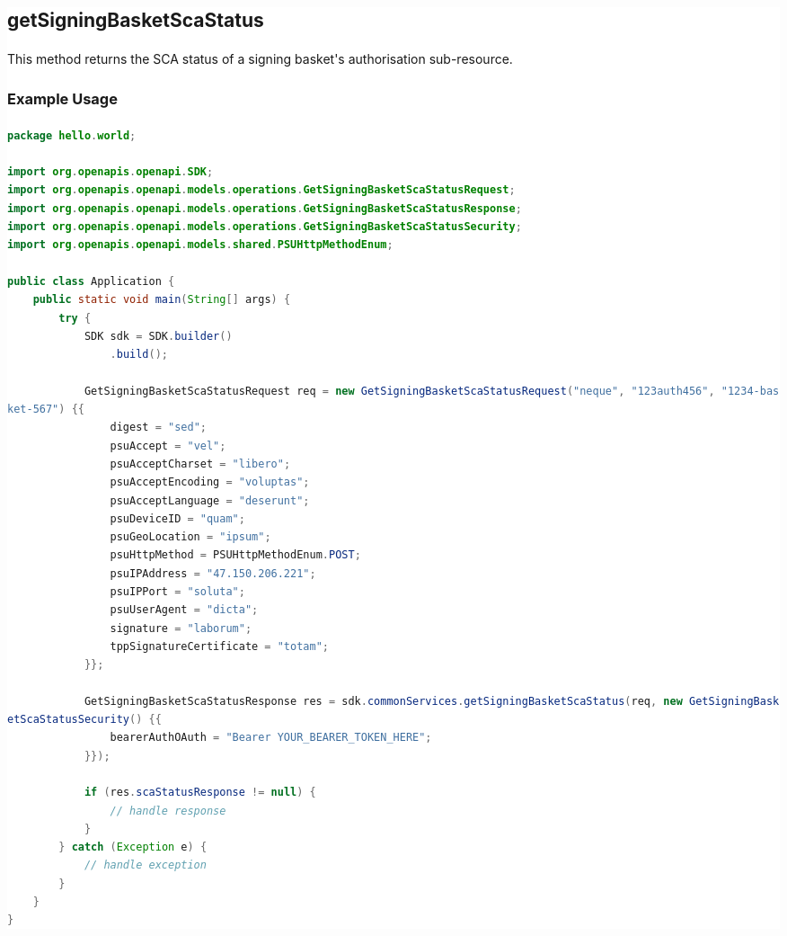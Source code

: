 ## getSigningBasketScaStatus

This method returns the SCA status of a signing basket's authorisation sub-resource.


### Example Usage

```java
package hello.world;

import org.openapis.openapi.SDK;
import org.openapis.openapi.models.operations.GetSigningBasketScaStatusRequest;
import org.openapis.openapi.models.operations.GetSigningBasketScaStatusResponse;
import org.openapis.openapi.models.operations.GetSigningBasketScaStatusSecurity;
import org.openapis.openapi.models.shared.PSUHttpMethodEnum;

public class Application {
    public static void main(String[] args) {
        try {
            SDK sdk = SDK.builder()
                .build();

            GetSigningBasketScaStatusRequest req = new GetSigningBasketScaStatusRequest("neque", "123auth456", "1234-basket-567") {{
                digest = "sed";
                psuAccept = "vel";
                psuAcceptCharset = "libero";
                psuAcceptEncoding = "voluptas";
                psuAcceptLanguage = "deserunt";
                psuDeviceID = "quam";
                psuGeoLocation = "ipsum";
                psuHttpMethod = PSUHttpMethodEnum.POST;
                psuIPAddress = "47.150.206.221";
                psuIPPort = "soluta";
                psuUserAgent = "dicta";
                signature = "laborum";
                tppSignatureCertificate = "totam";
            }};            

            GetSigningBasketScaStatusResponse res = sdk.commonServices.getSigningBasketScaStatus(req, new GetSigningBasketScaStatusSecurity() {{
                bearerAuthOAuth = "Bearer YOUR_BEARER_TOKEN_HERE";
            }});

            if (res.scaStatusResponse != null) {
                // handle response
            }
        } catch (Exception e) {
            // handle exception
        }
    }
}
```
